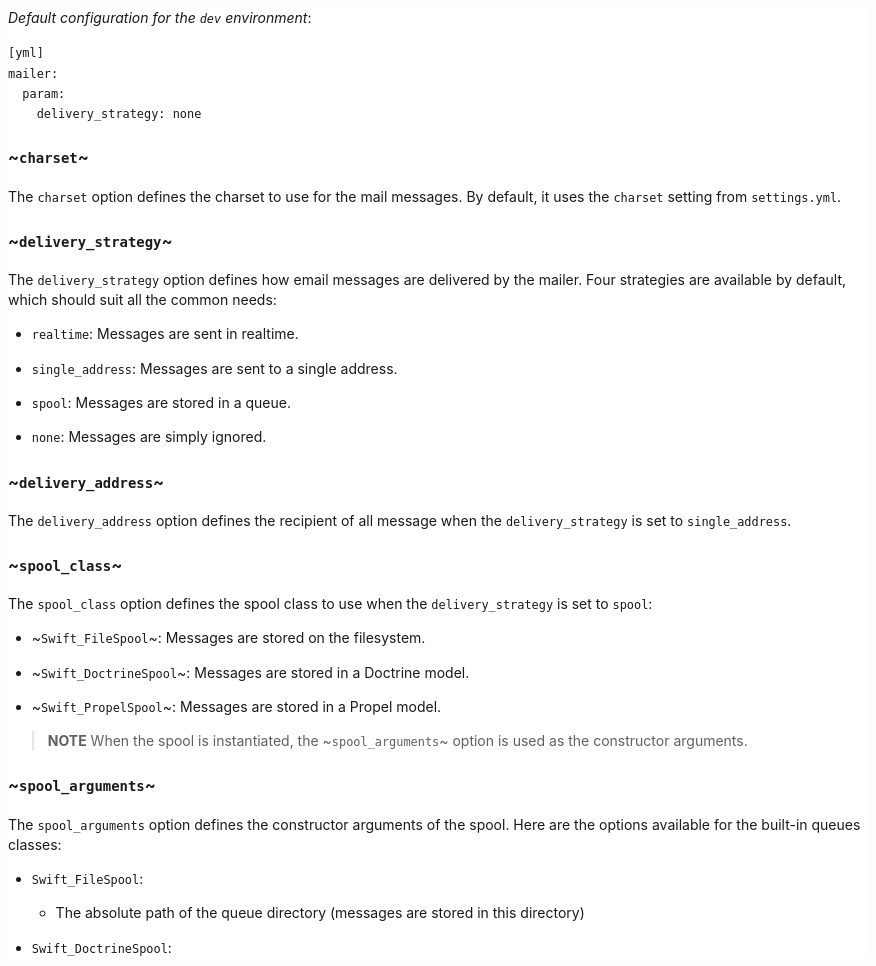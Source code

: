 *Default configuration for the `dev` environment*:

    [yml]
    mailer:
      param:
        delivery_strategy: none

### ~`charset`~

The `charset` option defines the charset to use for the mail messages. By
default, it uses the `charset` setting from `settings.yml`.

### ~`delivery_strategy`~

The `delivery_strategy` option defines how email messages are delivered by the
mailer. Four strategies are available by default, which should suit all the
common needs:

 * `realtime`:       Messages are sent in realtime.

 * `single_address`: Messages are sent to a single address.

 * `spool`:          Messages are stored in a queue.

 * `none`:           Messages are simply ignored.

### ~`delivery_address`~

The `delivery_address` option defines the recipient of all message when the
`delivery_strategy` is set to `single_address`.

### ~`spool_class`~

The `spool_class` option defines the spool class to use when the
`delivery_strategy` is set to `spool`:

  * ~`Swift_FileSpool`~: Messages are stored on the filesystem.

  * ~`Swift_DoctrineSpool`~: Messages are stored in a Doctrine model.

  * ~`Swift_PropelSpool`~: Messages are stored in a Propel model.

>**NOTE**
>When the spool is instantiated, the ~`spool_arguments`~ option is used as the
>constructor arguments.

### ~`spool_arguments`~

The `spool_arguments` option defines the constructor arguments of the spool.
Here are the options available for the built-in queues classes:

 * `Swift_FileSpool`:

    * The absolute path of the queue directory (messages are stored in
      this directory)

 * `Swift_DoctrineSpool`:
